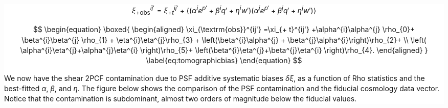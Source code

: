 $$
\begin{equation}
\xi_{+\textrm{obs}}^{ij'}= \xi_{+ t}^{ij'} +\left\langle (\alpha^{i} e^{p'}+ \beta^{i} q'+\eta^{i} w')(\alpha^{j} e^{p'}+ \beta^{j}q' +\eta^{j} w') \right\rangle 
\end{equation}
$$

$$
\begin{equation}
\boxed{
\begin{aligned}
\xi_{\textrm{obs}}^{ij'} =\xi_{+ t}^{ij'} +\alpha^{i}\alpha^{j} \rho_{0}+ \beta^{i}\beta^{j} \rho_{1} + \eta^{i}\eta^{j}\rho_{3} + \left(\beta^{i}\alpha^{j} + \beta^{j}\alpha^{i}\right)\rho_{2}+
\\ \left( \alpha^{i}\eta^{j}+\alpha^{j}\eta^{i} \right)\rho_{5}+ \left(\beta^{i}\eta^{j}+\beta^{j}\eta^{i} \right)\rho_{4}.
\end{aligned}
}
\label{eq:tomographicbias}
\end{equation}
$$

We now have the shear 2PCF contamination due to PSF additive systematic biases $\delta \xi$, as a function of Rho statistics and the best-fitted $\alpha$, $\beta$, and $\eta$. The figure below shows the comparison of the PSF contamination and the fiducial cosmology data vector. Notice that the contamination is subdominant, almost two orders of magnitude below the fiducial values.

